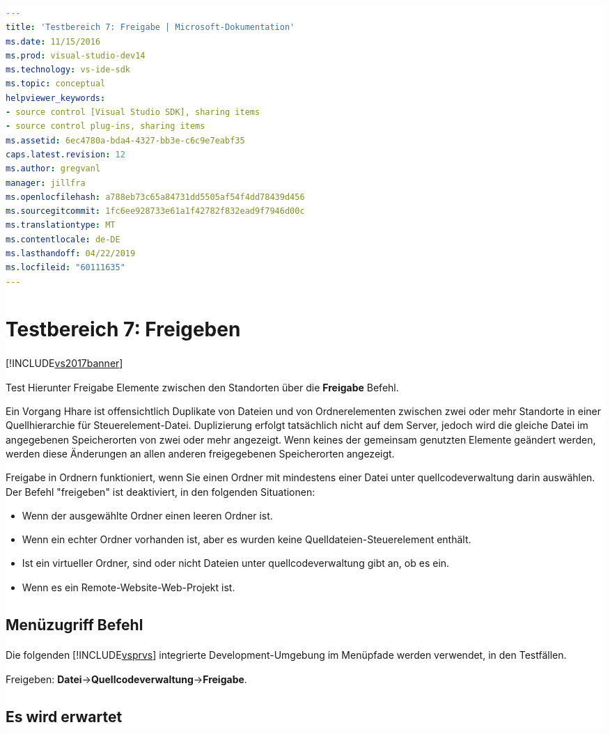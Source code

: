```yaml
---
title: 'Testbereich 7: Freigabe | Microsoft-Dokumentation'
ms.date: 11/15/2016
ms.prod: visual-studio-dev14
ms.technology: vs-ide-sdk
ms.topic: conceptual
helpviewer_keywords:
- source control [Visual Studio SDK], sharing items
- source control plug-ins, sharing items
ms.assetid: 6ec4780a-bda4-4327-bb3e-c6c9e7eabf35
caps.latest.revision: 12
ms.author: gregvanl
manager: jillfra
ms.openlocfilehash: a788eb73c65a84731dd5505af54f4dd78439d456
ms.sourcegitcommit: 1fc6ee928733e61a1f42782f832ead9f7946d00c
ms.translationtype: MT
ms.contentlocale: de-DE
ms.lasthandoff: 04/22/2019
ms.locfileid: "60111635"
---
```

# <a name="test-area-7-share"></a>Testbereich 7: Freigeben
[!INCLUDE[vs2017banner](../../includes/vs2017banner.md)]

Test Hierunter Freigabe Elemente zwischen den Standorten über die **Freigabe** Befehl.  
  
 Ein Vorgang Hhare ist offensichtlich Duplikate von Dateien und von Ordnerelementen zwischen zwei oder mehr Standorte in einer Quellhierarchie für Steuerelement-Datei. Duplizierung erfolgt tatsächlich nicht auf dem Server, jedoch wird die gleiche Datei im angegebenen Speicherorten von zwei oder mehr angezeigt. Wenn keines der gemeinsam genutzten Elemente geändert werden, werden diese Änderungen an allen anderen freigegebenen Speicherorten angezeigt.  
  
 Freigabe in Ordnern funktioniert, wenn Sie einen Ordner mit mindestens einer Datei unter quellcodeverwaltung darin auswählen. Der Befehl "freigeben" ist deaktiviert, in den folgenden Situationen:  
  
- Wenn der ausgewählte Ordner einen leeren Ordner ist.  
  
- Wenn ein echter Ordner vorhanden ist, aber es wurden keine Quelldateien-Steuerelement enthält.  
  
- Ist ein virtueller Ordner, sind oder nicht Dateien unter quellcodeverwaltung gibt an, ob es ein.  
  
- Wenn es ein Remote-Website-Web-Projekt ist.  
  
## <a name="command-menu-access"></a>Menüzugriff Befehl  
 Die folgenden [!INCLUDE[vsprvs](../../includes/vsprvs-md.md)] integrierte Development-Umgebung im Menüpfade werden verwendet, in den Testfällen.  
  
 Freigeben: **Datei**->**Quellcodeverwaltung**->**Freigabe**.  
  
## <a name="expected-behavior"></a>Es wird erwartet  
  
